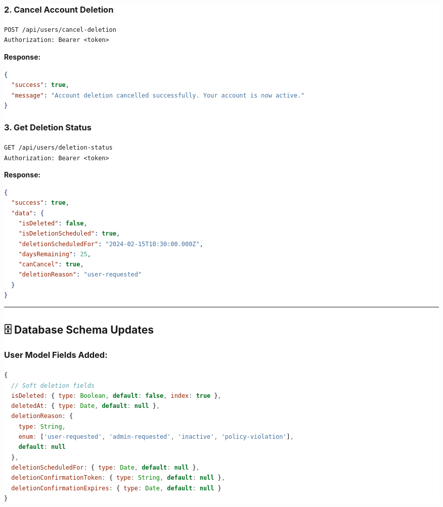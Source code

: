 ### **2. Cancel Account Deletion**
```http
POST /api/users/cancel-deletion
Authorization: Bearer <token>
```

**Response:**
```json
{
  "success": true,
  "message": "Account deletion cancelled successfully. Your account is now active."
}
```

### **3. Get Deletion Status**
```http
GET /api/users/deletion-status
Authorization: Bearer <token>
```

**Response:**
```json
{
  "success": true,
  "data": {
    "isDeleted": false,
    "isDeletionScheduled": true,
    "deletionScheduledFor": "2024-02-15T10:30:00.000Z",
    "daysRemaining": 25,
    "canCancel": true,
    "deletionReason": "user-requested"
  }
}
```

---

## 🗄️ **Database Schema Updates**

### **User Model Fields Added:**
```javascript
{
  // Soft deletion fields
  isDeleted: { type: Boolean, default: false, index: true },
  deletedAt: { type: Date, default: null },
  deletionReason: { 
    type: String, 
    enum: ['user-requested', 'admin-requested', 'inactive', 'policy-violation'],
    default: null 
  },
  deletionScheduledFor: { type: Date, default: null },
  deletionConfirmationToken: { type: String, default: null },
  deletionConfirmationExpires: { type: Date, default: null }
}
```
